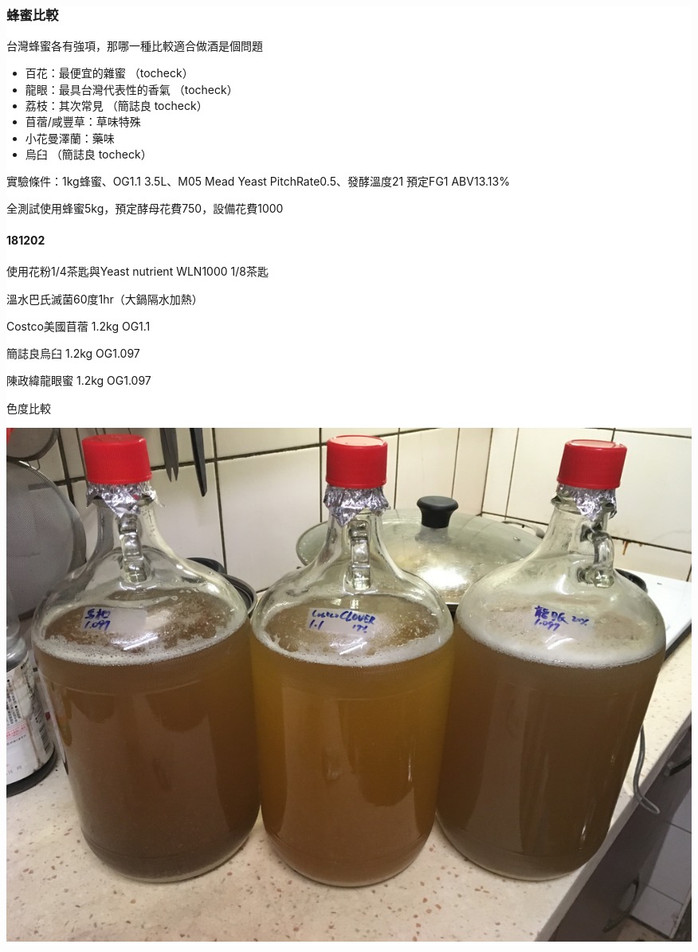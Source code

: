 ### 蜂蜜比較
台灣蜂蜜各有強項，那哪一種比較適合做酒是個問題

* 百花：最便宜的雜蜜 （tocheck）
* 龍眼：最具台灣代表性的香氣 （tocheck）
* 荔枝：其次常見 （簡誌良 tocheck）
* 苜蓿/咸豐草：草味特殊
* 小花曼澤蘭：藥味
* 烏臼 （簡誌良 tocheck）

實驗條件：1kg蜂蜜、OG1.1 3.5L、M05 Mead Yeast PitchRate0.5、發酵溫度21
預定FG1 ABV13.13%

全測試使用蜂蜜5kg，預定酵母花費750，設備花費1000

#### 181202

使用花粉1/4茶匙與Yeast nutrient WLN1000 1/8茶匙

溫水巴氏滅菌60度1hr（大鍋隔水加熱）

Costco美國苜蓿 1.2kg OG1.1

簡誌良烏臼 1.2kg OG1.097

陳政緯龍眼蜜 1.2kg OG1.097

色度比較

![](img/mead_2_1.jpg)
